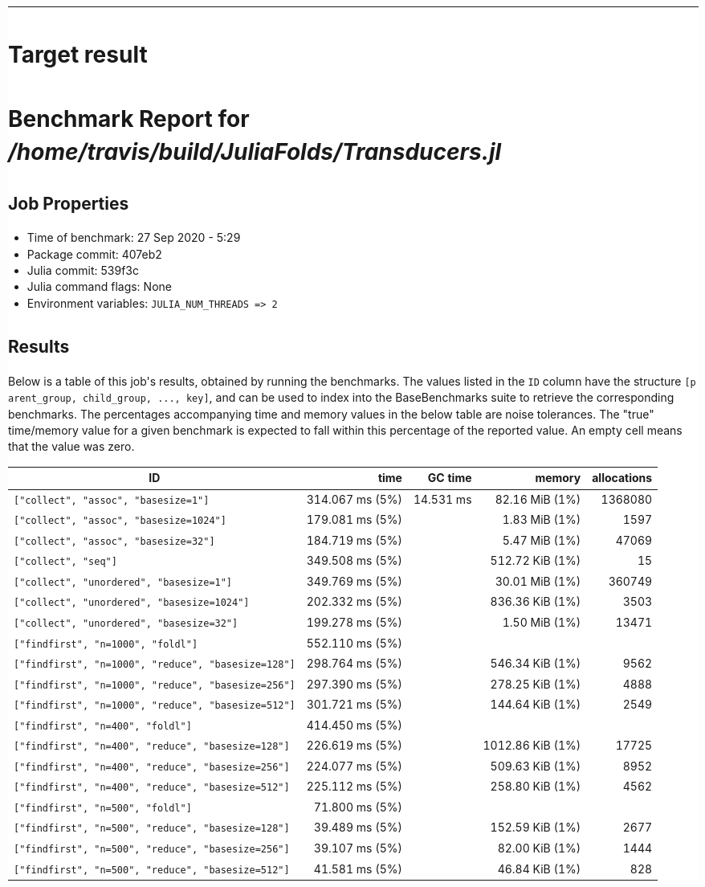 ```
```

---
# Target result
# Benchmark Report for */home/travis/build/JuliaFolds/Transducers.jl*

## Job Properties
* Time of benchmark: 27 Sep 2020 - 5:29
* Package commit: 407eb2
* Julia commit: 539f3c
* Julia command flags: None
* Environment variables: `JULIA_NUM_THREADS => 2`

## Results
Below is a table of this job's results, obtained by running the benchmarks.
The values listed in the `ID` column have the structure `[parent_group, child_group, ..., key]`, and can be used to
index into the BaseBenchmarks suite to retrieve the corresponding benchmarks.
The percentages accompanying time and memory values in the below table are noise tolerances. The "true"
time/memory value for a given benchmark is expected to fall within this percentage of the reported value.
An empty cell means that the value was zero.

| ID                                                  | time            | GC time   | memory           | allocations |
|-----------------------------------------------------|----------------:|----------:|-----------------:|------------:|
| `["collect", "assoc", "basesize=1"]`                | 314.067 ms (5%) | 14.531 ms |   82.16 MiB (1%) |     1368080 |
| `["collect", "assoc", "basesize=1024"]`             | 179.081 ms (5%) |           |    1.83 MiB (1%) |        1597 |
| `["collect", "assoc", "basesize=32"]`               | 184.719 ms (5%) |           |    5.47 MiB (1%) |       47069 |
| `["collect", "seq"]`                                | 349.508 ms (5%) |           |  512.72 KiB (1%) |          15 |
| `["collect", "unordered", "basesize=1"]`            | 349.769 ms (5%) |           |   30.01 MiB (1%) |      360749 |
| `["collect", "unordered", "basesize=1024"]`         | 202.332 ms (5%) |           |  836.36 KiB (1%) |        3503 |
| `["collect", "unordered", "basesize=32"]`           | 199.278 ms (5%) |           |    1.50 MiB (1%) |       13471 |
| `["findfirst", "n=1000", "foldl"]`                  | 552.110 ms (5%) |           |                  |             |
| `["findfirst", "n=1000", "reduce", "basesize=128"]` | 298.764 ms (5%) |           |  546.34 KiB (1%) |        9562 |
| `["findfirst", "n=1000", "reduce", "basesize=256"]` | 297.390 ms (5%) |           |  278.25 KiB (1%) |        4888 |
| `["findfirst", "n=1000", "reduce", "basesize=512"]` | 301.721 ms (5%) |           |  144.64 KiB (1%) |        2549 |
| `["findfirst", "n=400", "foldl"]`                   | 414.450 ms (5%) |           |                  |             |
| `["findfirst", "n=400", "reduce", "basesize=128"]`  | 226.619 ms (5%) |           | 1012.86 KiB (1%) |       17725 |
| `["findfirst", "n=400", "reduce", "basesize=256"]`  | 224.077 ms (5%) |           |  509.63 KiB (1%) |        8952 |
| `["findfirst", "n=400", "reduce", "basesize=512"]`  | 225.112 ms (5%) |           |  258.80 KiB (1%) |        4562 |
| `["findfirst", "n=500", "foldl"]`                   |  71.800 ms (5%) |           |                  |             |
| `["findfirst", "n=500", "reduce", "basesize=128"]`  |  39.489 ms (5%) |           |  152.59 KiB (1%) |        2677 |
| `["findfirst", "n=500", "reduce", "basesize=256"]`  |  39.107 ms (5%) |           |   82.00 KiB (1%) |        1444 |
| `["findfirst", "n=500", "reduce", "basesize=512"]`  |  41.581 ms (5%) |           |   46.84 KiB (1%) |         828 |